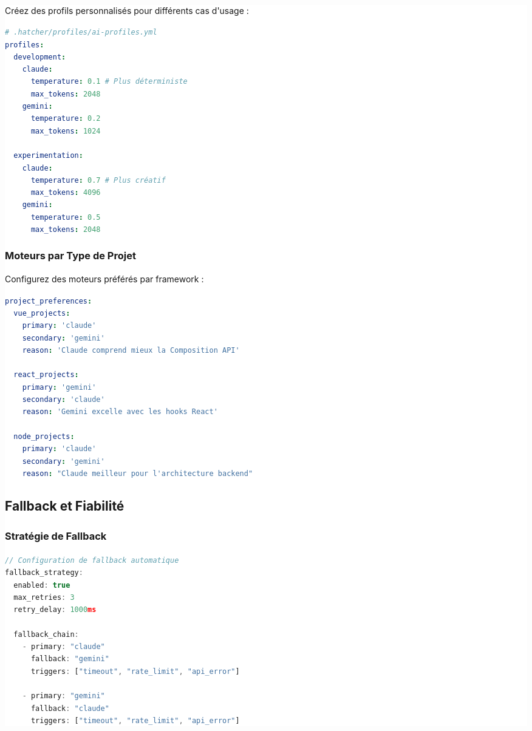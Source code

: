 Créez des profils personnalisés pour différents cas d'usage :

```yaml
# .hatcher/profiles/ai-profiles.yml
profiles:
  development:
    claude:
      temperature: 0.1 # Plus déterministe
      max_tokens: 2048
    gemini:
      temperature: 0.2
      max_tokens: 1024

  experimentation:
    claude:
      temperature: 0.7 # Plus créatif
      max_tokens: 4096
    gemini:
      temperature: 0.5
      max_tokens: 2048
```

### Moteurs par Type de Projet

Configurez des moteurs préférés par framework :

```yaml
project_preferences:
  vue_projects:
    primary: 'claude'
    secondary: 'gemini'
    reason: 'Claude comprend mieux la Composition API'

  react_projects:
    primary: 'gemini'
    secondary: 'claude'
    reason: 'Gemini excelle avec les hooks React'

  node_projects:
    primary: 'claude'
    secondary: 'gemini'
    reason: "Claude meilleur pour l'architecture backend"
```

## Fallback et Fiabilité

### Stratégie de Fallback

```typescript
// Configuration de fallback automatique
fallback_strategy:
  enabled: true
  max_retries: 3
  retry_delay: 1000ms

  fallback_chain:
    - primary: "claude"
      fallback: "gemini"
      triggers: ["timeout", "rate_limit", "api_error"]

    - primary: "gemini"
      fallback: "claude"
      triggers: ["timeout", "rate_limit", "api_error"]
```
